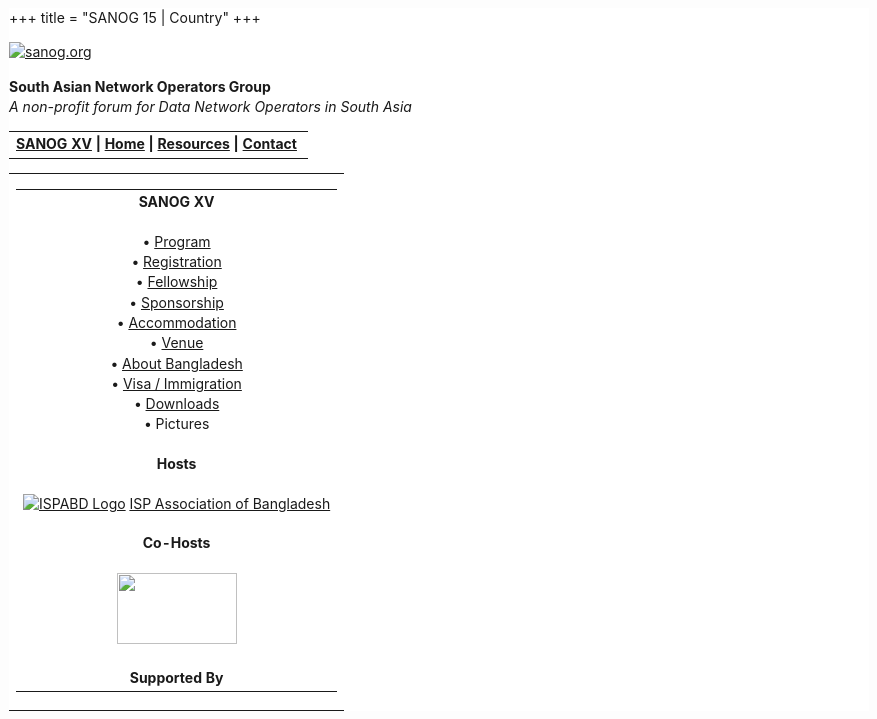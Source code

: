 +++
title = "SANOG 15 | Country"
+++

[<img src="../images/logo.jpg" width="283" height="88" alt="sanog.org" />](../index.html)

**South Asian Network Operators Group**  
*A non-profit forum for Data Network Operators in South Asia*

<table width="760" data-border="0" data-cellspacing="0" data-cellpadding="0">
<tbody>
<tr class="odd">
<td><strong><a href="index.html">SANOG XV</a></strong> <strong>| <a href="../index.html">Home</a> | <a href="../resources/index.html">Resources</a> | <a href="../contact.htm">Contact</a> </strong></td>
</tr>
</tbody>
</table>

<table width="99%" data-border="0" data-cellspacing="0" data-cellpadding="8">
<colgroup>
<col style="width: 100%" />
</colgroup>
<tbody>
<tr class="odd">
<td><table width="100%" data-border="0" data-cellspacing="2" data-cellpadding="0">
<colgroup>
<col style="width: 100%" />
</colgroup>
<tbody>
<tr class="odd">
<td style="text-align: center;"><strong>SANOG XV</strong></td>
</tr>
<tr class="even">
<td style="text-align: center;"><p>• <a href="program.htm">Program</a><br />
• <a href="registration.htm">Registration</a><br />
• <a href="fellowship.htm">Fellowship</a><br />
• <a href="sponsorship.htm">Sponsorship</a><br />
• <a href="accommodation.htm">Accommodation</a><br />
• <a href="venue.htm">Venue</a><br />
• <a href="country.htm">About Bangladesh</a><br />
• <a href="visa.htm">Visa / Immigration</a><br />
• <a href="downloads.htm">Downloads</a><br />
• Pictures</p></td>
</tr>
<tr class="odd">
<td style="text-align: center;"><strong>Hosts</strong></td>
</tr>
<tr class="even">
<td style="text-align: center;"><div data-align="center">
<p><a href="http://www.ispabd.org/"><img src="images/ispabdlogo.gif" width="149" height="97" alt="ISPABD Logo" /></a> <a href="http://www.ispabd.org/">ISP Association of Bangladesh</a></p>
</div></td>
</tr>
<tr class="odd">
<td style="text-align: center;"><strong>Co-Hosts</strong></td>
</tr>
<tr class="even">
<td style="text-align: center;"><p><img src="images/iit_logo.jpg" width="120" height="71" /><br />
</p></td>
</tr>
<tr class="odd">
<td style="text-align: center;"><strong>Supported By</strong></td>
</tr>
<tr class="even">